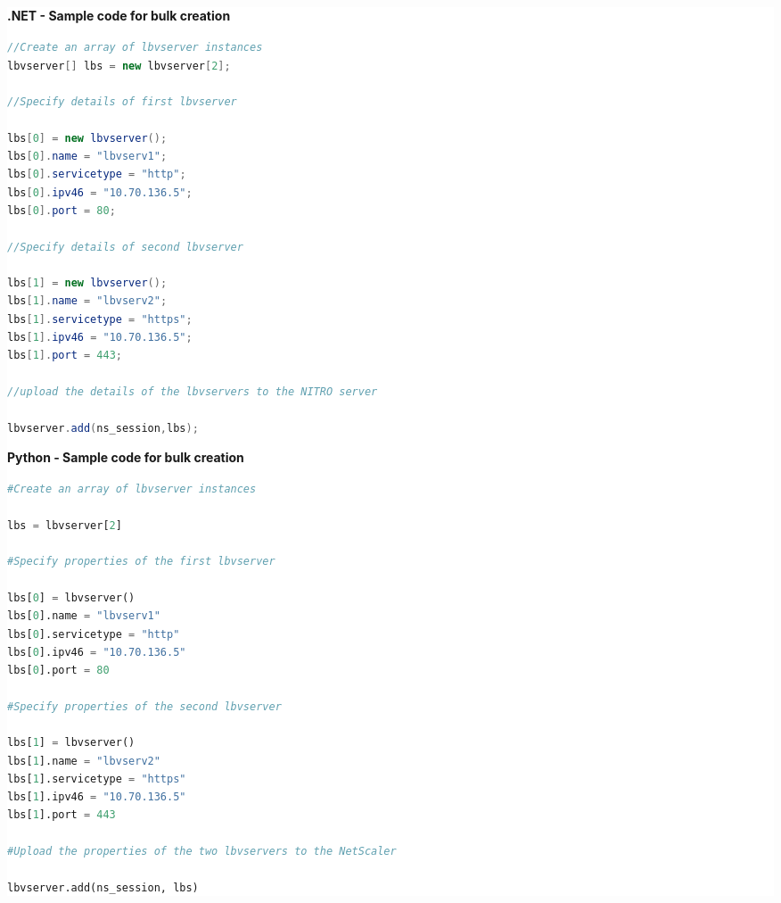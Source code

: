 **.NET - Sample code for bulk creation**
```csharp
//Create an array of lbvserver instances 
lbvserver[] lbs = new lbvserver[2]; 

//Specify details of first lbvserver 

lbs[0] = new lbvserver(); 
lbs[0].name = "lbvserv1"; 
lbs[0].servicetype = "http"; 
lbs[0].ipv46 = "10.70.136.5"; 
lbs[0].port = 80; 

//Specify details of second lbvserver 

lbs[1] = new lbvserver(); 
lbs[1].name = "lbvserv2"; 
lbs[1].servicetype = "https"; 
lbs[1].ipv46 = "10.70.136.5"; 
lbs[1].port = 443; 

//upload the details of the lbvservers to the NITRO server 

lbvserver.add(ns_session,lbs);
```

**Python - Sample code for bulk creation**
```python
#Create an array of lbvserver instances

lbs = lbvserver[2]

#Specify properties of the first lbvserver

lbs[0] = lbvserver()
lbs[0].name = "lbvserv1"
lbs[0].servicetype = "http"
lbs[0].ipv46 = "10.70.136.5"
lbs[0].port = 80

#Specify properties of the second lbvserver

lbs[1] = lbvserver()
lbs[1].name = "lbvserv2"
lbs[1].servicetype = "https"
lbs[1].ipv46 = "10.70.136.5"
lbs[1].port = 443

#Upload the properties of the two lbvservers to the NetScaler

lbvserver.add(ns_session, lbs)
```
